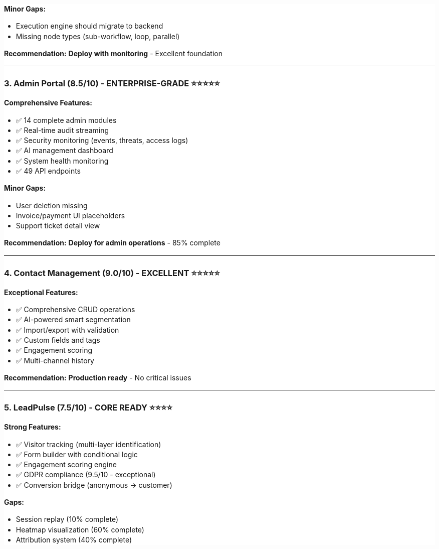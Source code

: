 **Minor Gaps:**
- Execution engine should migrate to backend
- Missing node types (sub-workflow, loop, parallel)

**Recommendation:** **Deploy with monitoring** - Excellent foundation

---

### **3. Admin Portal (8.5/10) - ENTERPRISE-GRADE ⭐⭐⭐⭐⭐**

**Comprehensive Features:**
- ✅ 14 complete admin modules
- ✅ Real-time audit streaming
- ✅ Security monitoring (events, threats, access logs)
- ✅ AI management dashboard
- ✅ System health monitoring
- ✅ 49 API endpoints

**Minor Gaps:**
- User deletion missing
- Invoice/payment UI placeholders
- Support ticket detail view

**Recommendation:** **Deploy for admin operations** - 85% complete

---

### **4. Contact Management (9.0/10) - EXCELLENT ⭐⭐⭐⭐⭐**

**Exceptional Features:**
- ✅ Comprehensive CRUD operations
- ✅ AI-powered smart segmentation
- ✅ Import/export with validation
- ✅ Custom fields and tags
- ✅ Engagement scoring
- ✅ Multi-channel history

**Recommendation:** **Production ready** - No critical issues

---

### **5. LeadPulse (7.5/10) - CORE READY ⭐⭐⭐⭐**

**Strong Features:**
- ✅ Visitor tracking (multi-layer identification)
- ✅ Form builder with conditional logic
- ✅ Engagement scoring engine
- ✅ GDPR compliance (9.5/10 - exceptional)
- ✅ Conversion bridge (anonymous → customer)

**Gaps:**
- Session replay (10% complete)
- Heatmap visualization (60% complete)
- Attribution system (40% complete)

